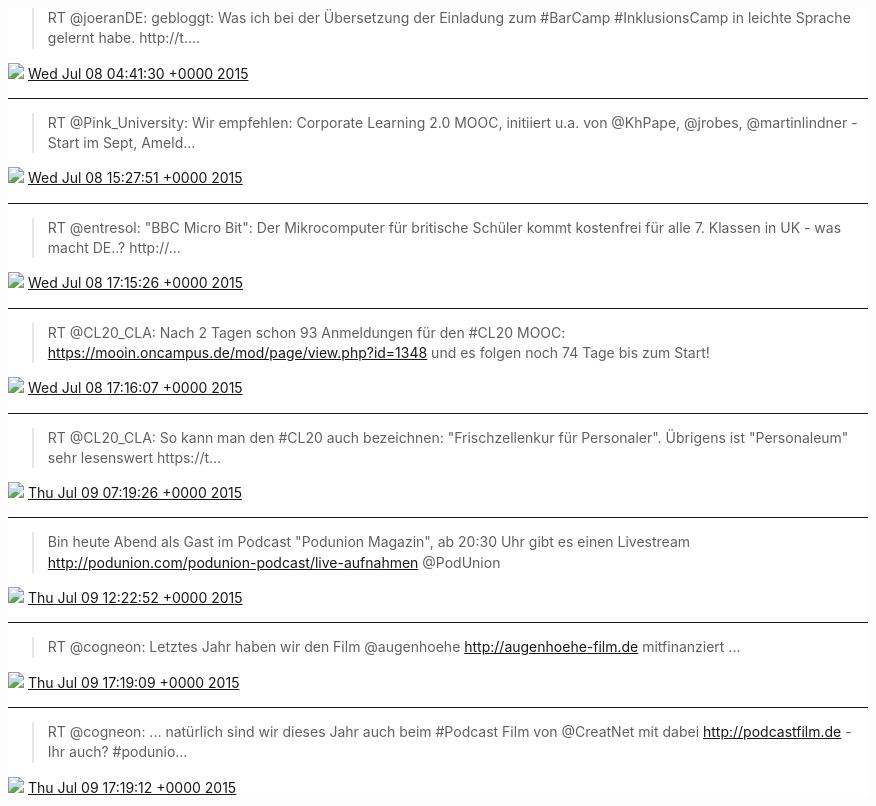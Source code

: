 > RT @joeranDE: gebloggt: Was ich bei der Übersetzung der Einladung zum #BarCamp #InklusionsCamp​ in leichte Sprache gelernt habe. 
> http://t.…

<img src="media/tweet.ico" width="12" /> [Wed Jul 08 04:41:30 +0000 2015](https://twitter.com/SimonDueckert/status/618641033119854592)

----

> RT @Pink_University: Wir empfehlen: Corporate Learning 2.0 MOOC, initiiert u.a. von @KhPape, @jrobes, @martinlindner - Start im Sept, Ameld…

<img src="media/tweet.ico" width="12" /> [Wed Jul 08 15:27:51 +0000 2015](https://twitter.com/SimonDueckert/status/618803689831202816)

----

> RT @entresol: "BBC Micro Bit": Der Mikrocomputer für britische Schüler kommt kostenfrei für alle 7. Klassen in UK - was macht DE..? http://…

<img src="media/tweet.ico" width="12" /> [Wed Jul 08 17:15:26 +0000 2015](https://twitter.com/SimonDueckert/status/618830766831726592)

----

> RT @CL20_CLA: Nach 2 Tagen schon 93 Anmeldungen für den #CL20 MOOC: https://mooin.oncampus.de/mod/page/view.php?id=1348 und es folgen noch 74 Tage bis zum Start!

<img src="media/tweet.ico" width="12" /> [Wed Jul 08 17:16:07 +0000 2015](https://twitter.com/SimonDueckert/status/618830937732853760)

----

> RT @CL20_CLA: So kann man den #CL20 auch bezeichnen: "Frischzellenkur für Personaler". Übrigens ist "Personaleum" sehr lesenswert https://t…

<img src="media/tweet.ico" width="12" /> [Thu Jul 09 07:19:26 +0000 2015](https://twitter.com/SimonDueckert/status/619043164003934208)

----

> Bin heute Abend als Gast im Podcast "Podunion Magazin", ab 20:30 Uhr gibt es einen Livestream http://podunion.com/podunion-podcast/live-aufnahmen @PodUnion

<img src="media/tweet.ico" width="12" /> [Thu Jul 09 12:22:52 +0000 2015](https://twitter.com/SimonDueckert/status/619119526203031552)

----

> RT @cogneon: Letztes Jahr haben wir den Film @augenhoehe http://augenhoehe-film.de mitfinanziert ...

<img src="media/tweet.ico" width="12" /> [Thu Jul 09 17:19:09 +0000 2015](https://twitter.com/SimonDueckert/status/619194089507061760)

----

> RT @cogneon: ... natürlich sind wir dieses Jahr auch beim #Podcast Film von @CreatNet mit dabei http://podcastfilm.de - Ihr auch? #podunio…

<img src="media/tweet.ico" width="12" /> [Thu Jul 09 17:19:12 +0000 2015](https://twitter.com/SimonDueckert/status/619194102521929729)
